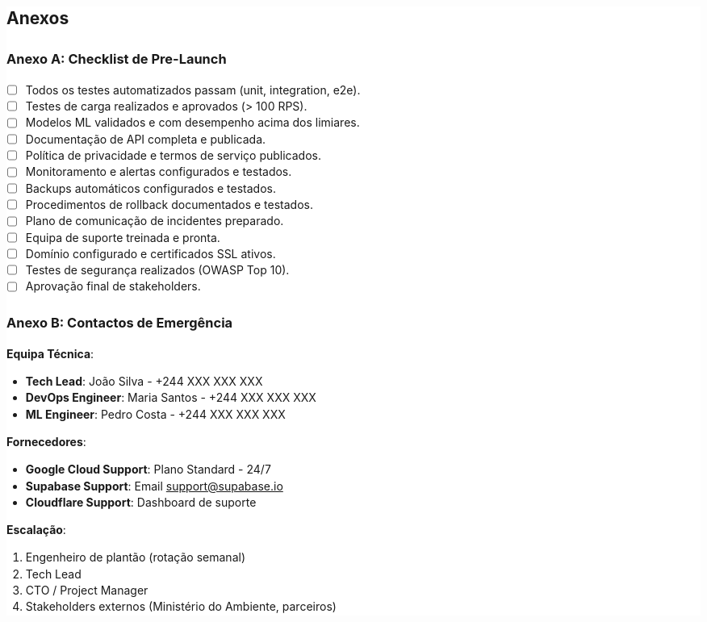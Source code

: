 
## Anexos

### Anexo A: Checklist de Pre-Launch

- [ ] Todos os testes automatizados passam (unit, integration, e2e).
- [ ] Testes de carga realizados e aprovados (> 100 RPS).
- [ ] Modelos ML validados e com desempenho acima dos limiares.
- [ ] Documentação de API completa e publicada.
- [ ] Política de privacidade e termos de serviço publicados.
- [ ] Monitoramento e alertas configurados e testados.
- [ ] Backups automáticos configurados e testados.
- [ ] Procedimentos de rollback documentados e testados.
- [ ] Plano de comunicação de incidentes preparado.
- [ ] Equipa de suporte treinada e pronta.
- [ ] Domínio configurado e certificados SSL ativos.
- [ ] Testes de segurança realizados (OWASP Top 10).
- [ ] Aprovação final de stakeholders.

### Anexo B: Contactos de Emergência

**Equipa Técnica**:
- **Tech Lead**: João Silva - +244 XXX XXX XXX
- **DevOps Engineer**: Maria Santos - +244 XXX XXX XXX
- **ML Engineer**: Pedro Costa - +244 XXX XXX XXX

**Fornecedores**:
- **Google Cloud Support**: Plano Standard - 24/7
- **Supabase Support**: Email support@supabase.io
- **Cloudflare Support**: Dashboard de suporte

**Escalação**:
1. Engenheiro de plantão (rotação semanal)
2. Tech Lead
3. CTO / Project Manager
4. Stakeholders externos (Ministério do Ambiente, parceiros)
